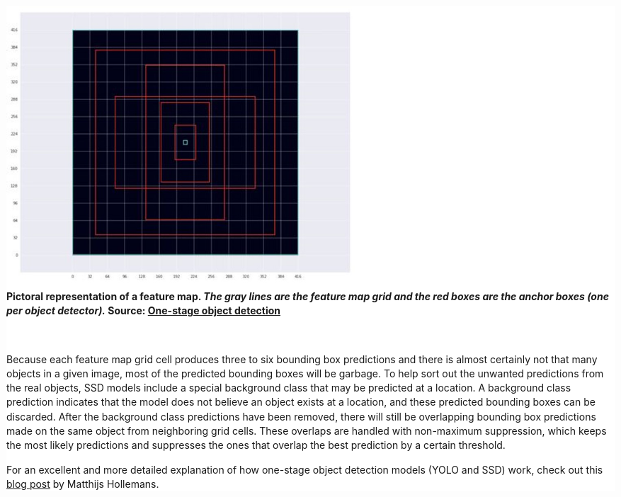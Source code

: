   <img src="/assets/images/feature_map.jpg" alt="Feature Map" width="500"/>
    <figcaption><strong>Pictoral representation of a feature map. <i>The gray lines are the feature map grid and the red boxes are the anchor boxes (one per object detector).</i> Source: <a href="https://machinethink.net/blog/object-detection/">One-stage object detection</a></strong></figcaption>
</p>
<p>&nbsp;</p>

Because each feature map grid cell produces three to six bounding box predictions and there is almost certainly not that many objects in a given image, most of the predicted bounding boxes will be garbage. To help sort out the unwanted predictions from the real objects, SSD models include a special background class that may be predicted at a location. A background class prediction indicates that the model does not believe an object exists at a location, and these predicted bounding boxes can be discarded. After the background class predictions have been removed, there will still be overlapping bounding box predictions made on the same object from neighboring grid cells. These overlaps are handled with non-maximum suppression, which keeps the most likely predictions and suppresses the ones that overlap the best prediction by a certain threshold.

For an excellent and more detailed explanation of how one-stage object detection models (YOLO and SSD) work, check out this [blog post](https://machinethink.net/blog/object-detection/) by Matthijs Hollemans.
